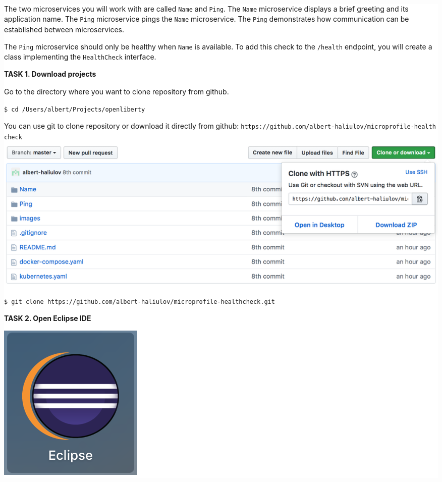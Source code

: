The two microservices you will work with are called `Name` and `Ping`. The `Name` microservice displays a brief greeting and its application name. The `Ping` microservice pings the `Name` microservice. The `Ping`  demonstrates how communication can be established between microservices. 

The `Ping` microservice should only be healthy when `Name` is available. To add this check to the `/health` endpoint, you will create a class implementing the `HealthCheck` interface.

**TASK 1. Download projects**

Go to the directory where you want to clone repository from github.

````
$ cd /Users/albert/Projects/openliberty
````

You can use git to clone repository or download it directly from github: `https://github.com/albert-haliulov/microprofile-healthcheck`
![Git repo](./images/git-repo.png)


````
$ git clone https://github.com/albert-haliulov/microprofile-healthcheck.git
````

**TASK 2. Open Eclipse IDE**

![Eclipse desktop icon](./images/eclipse-icon.png)
